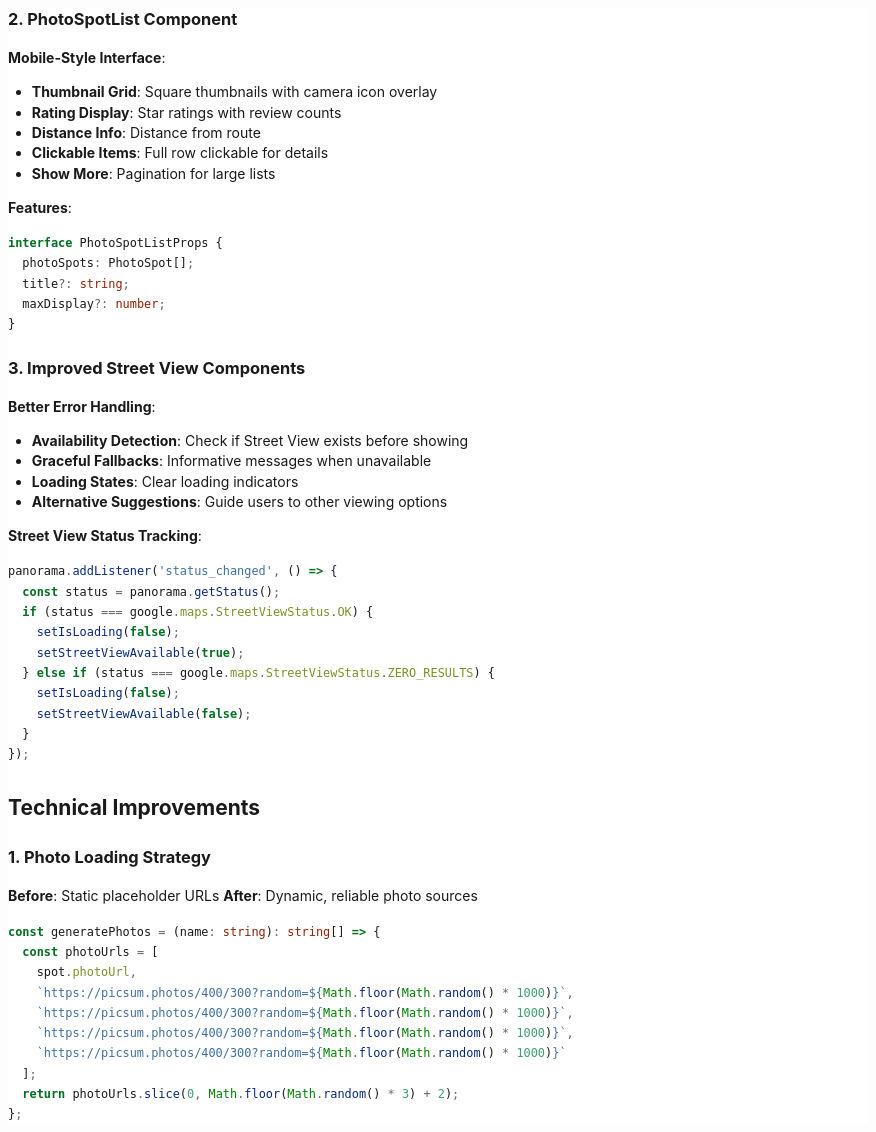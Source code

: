 ### 2. PhotoSpotList Component

**Mobile-Style Interface**:
- **Thumbnail Grid**: Square thumbnails with camera icon overlay
- **Rating Display**: Star ratings with review counts
- **Distance Info**: Distance from route
- **Clickable Items**: Full row clickable for details
- **Show More**: Pagination for large lists

**Features**:
```typescript
interface PhotoSpotListProps {
  photoSpots: PhotoSpot[];
  title?: string;
  maxDisplay?: number;
}
```

### 3. Improved Street View Components

**Better Error Handling**:
- **Availability Detection**: Check if Street View exists before showing
- **Graceful Fallbacks**: Informative messages when unavailable
- **Loading States**: Clear loading indicators
- **Alternative Suggestions**: Guide users to other viewing options

**Street View Status Tracking**:
```typescript
panorama.addListener('status_changed', () => {
  const status = panorama.getStatus();
  if (status === google.maps.StreetViewStatus.OK) {
    setIsLoading(false);
    setStreetViewAvailable(true);
  } else if (status === google.maps.StreetViewStatus.ZERO_RESULTS) {
    setIsLoading(false);
    setStreetViewAvailable(false);
  }
});
```

## Technical Improvements

### 1. Photo Loading Strategy

**Before**: Static placeholder URLs
**After**: Dynamic, reliable photo sources

```typescript
const generatePhotos = (name: string): string[] => {
  const photoUrls = [
    spot.photoUrl,
    `https://picsum.photos/400/300?random=${Math.floor(Math.random() * 1000)}`,
    `https://picsum.photos/400/300?random=${Math.floor(Math.random() * 1000)}`,
    `https://picsum.photos/400/300?random=${Math.floor(Math.random() * 1000)}`,
    `https://picsum.photos/400/300?random=${Math.floor(Math.random() * 1000)}`
  ];
  return photoUrls.slice(0, Math.floor(Math.random() * 3) + 2);
};
```
